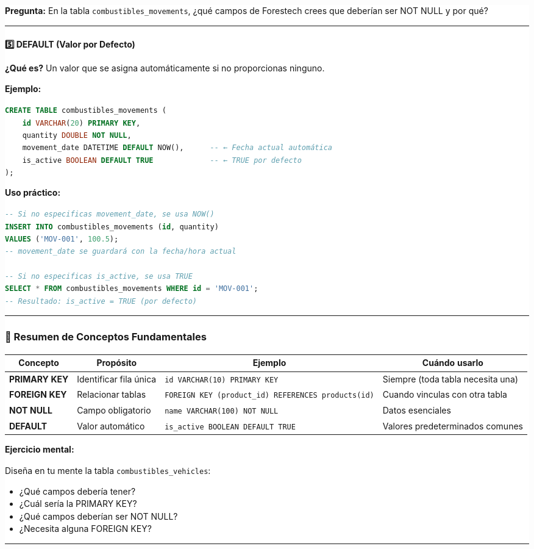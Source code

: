 **Pregunta:** En la tabla `combustibles_movements`, ¿qué campos de Forestech crees que deberían ser NOT NULL y por qué?

---

#### 5️⃣ DEFAULT (Valor por Defecto)

**¿Qué es?** Un valor que se asigna automáticamente si no proporcionas ninguno.

**Ejemplo:**

```sql
CREATE TABLE combustibles_movements (
    id VARCHAR(20) PRIMARY KEY,
    quantity DOUBLE NOT NULL,
    movement_date DATETIME DEFAULT NOW(),      -- ← Fecha actual automática
    is_active BOOLEAN DEFAULT TRUE             -- ← TRUE por defecto
);
```

**Uso práctico:**

```sql
-- Si no especificas movement_date, se usa NOW()
INSERT INTO combustibles_movements (id, quantity)
VALUES ('MOV-001', 100.5);
-- movement_date se guardará con la fecha/hora actual

-- Si no especificas is_active, se usa TRUE
SELECT * FROM combustibles_movements WHERE id = 'MOV-001';
-- Resultado: is_active = TRUE (por defecto)
```

---

### 🎯 Resumen de Conceptos Fundamentales

| Concepto | Propósito | Ejemplo | Cuándo usarlo |
|----------|-----------|---------|---------------|
| **PRIMARY KEY** | Identificar fila única | `id VARCHAR(10) PRIMARY KEY` | Siempre (toda tabla necesita una) |
| **FOREIGN KEY** | Relacionar tablas | `FOREIGN KEY (product_id) REFERENCES products(id)` | Cuando vinculas con otra tabla |
| **NOT NULL** | Campo obligatorio | `name VARCHAR(100) NOT NULL` | Datos esenciales |
| **DEFAULT** | Valor automático | `is_active BOOLEAN DEFAULT TRUE` | Valores predeterminados comunes |

**Ejercicio mental:**

Diseña en tu mente la tabla `combustibles_vehicles`:
- ¿Qué campos debería tener?
- ¿Cuál sería la PRIMARY KEY?
- ¿Qué campos deberían ser NOT NULL?
- ¿Necesita alguna FOREIGN KEY?

---
